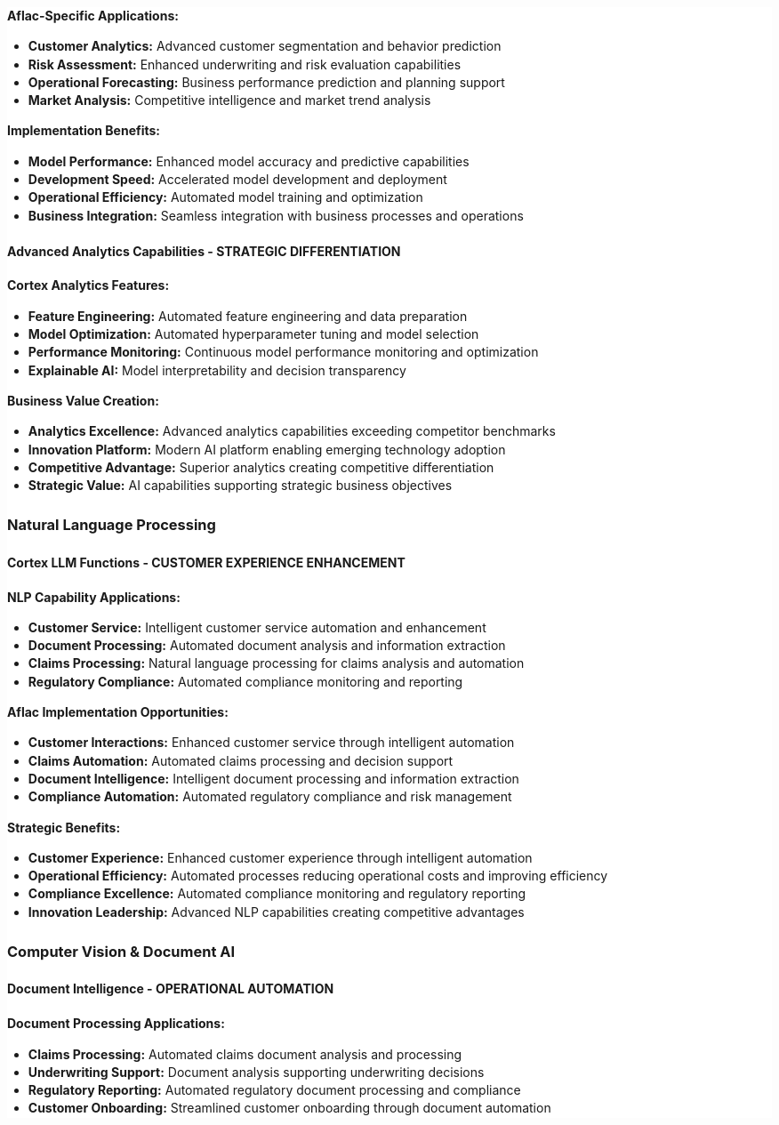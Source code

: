 **Aflac-Specific Applications:**
- **Customer Analytics:** Advanced customer segmentation and behavior prediction
- **Risk Assessment:** Enhanced underwriting and risk evaluation capabilities
- **Operational Forecasting:** Business performance prediction and planning support
- **Market Analysis:** Competitive intelligence and market trend analysis

**Implementation Benefits:**
- **Model Performance:** Enhanced model accuracy and predictive capabilities
- **Development Speed:** Accelerated model development and deployment
- **Operational Efficiency:** Automated model training and optimization
- **Business Integration:** Seamless integration with business processes and operations

#### Advanced Analytics Capabilities - **STRATEGIC DIFFERENTIATION**
**Cortex Analytics Features:**
- **Feature Engineering:** Automated feature engineering and data preparation
- **Model Optimization:** Automated hyperparameter tuning and model selection
- **Performance Monitoring:** Continuous model performance monitoring and optimization
- **Explainable AI:** Model interpretability and decision transparency

**Business Value Creation:**
- **Analytics Excellence:** Advanced analytics capabilities exceeding competitor benchmarks
- **Innovation Platform:** Modern AI platform enabling emerging technology adoption
- **Competitive Advantage:** Superior analytics creating competitive differentiation
- **Strategic Value:** AI capabilities supporting strategic business objectives

### Natural Language Processing

#### Cortex LLM Functions - **CUSTOMER EXPERIENCE ENHANCEMENT**
**NLP Capability Applications:**
- **Customer Service:** Intelligent customer service automation and enhancement
- **Document Processing:** Automated document analysis and information extraction
- **Claims Processing:** Natural language processing for claims analysis and automation
- **Regulatory Compliance:** Automated compliance monitoring and reporting

**Aflac Implementation Opportunities:**
- **Customer Interactions:** Enhanced customer service through intelligent automation
- **Claims Automation:** Automated claims processing and decision support
- **Document Intelligence:** Intelligent document processing and information extraction
- **Compliance Automation:** Automated regulatory compliance and risk management

**Strategic Benefits:**
- **Customer Experience:** Enhanced customer experience through intelligent automation
- **Operational Efficiency:** Automated processes reducing operational costs and improving efficiency
- **Compliance Excellence:** Automated compliance monitoring and regulatory reporting
- **Innovation Leadership:** Advanced NLP capabilities creating competitive advantages

### Computer Vision & Document AI

#### Document Intelligence - **OPERATIONAL AUTOMATION**
**Document Processing Applications:**
- **Claims Processing:** Automated claims document analysis and processing
- **Underwriting Support:** Document analysis supporting underwriting decisions
- **Regulatory Reporting:** Automated regulatory document processing and compliance
- **Customer Onboarding:** Streamlined customer onboarding through document automation
